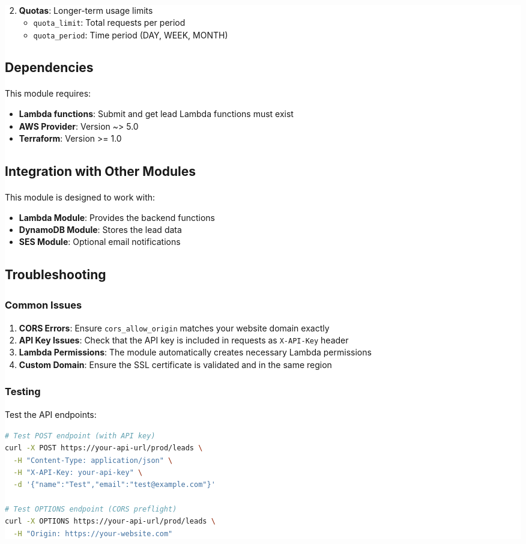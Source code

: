 2. **Quotas**: Longer-term usage limits
   - `quota_limit`: Total requests per period
   - `quota_period`: Time period (DAY, WEEK, MONTH)

## Dependencies

This module requires:
- **Lambda functions**: Submit and get lead Lambda functions must exist
- **AWS Provider**: Version ~> 5.0
- **Terraform**: Version >= 1.0

## Integration with Other Modules

This module is designed to work with:
- **Lambda Module**: Provides the backend functions
- **DynamoDB Module**: Stores the lead data
- **SES Module**: Optional email notifications

## Troubleshooting

### Common Issues

1. **CORS Errors**: Ensure `cors_allow_origin` matches your website domain exactly
2. **API Key Issues**: Check that the API key is included in requests as `X-API-Key` header
3. **Lambda Permissions**: The module automatically creates necessary Lambda permissions
4. **Custom Domain**: Ensure the SSL certificate is validated and in the same region

### Testing

Test the API endpoints:

```bash
# Test POST endpoint (with API key)
curl -X POST https://your-api-url/prod/leads \
  -H "Content-Type: application/json" \
  -H "X-API-Key: your-api-key" \
  -d '{"name":"Test","email":"test@example.com"}'

# Test OPTIONS endpoint (CORS preflight)
curl -X OPTIONS https://your-api-url/prod/leads \
  -H "Origin: https://your-website.com"
```